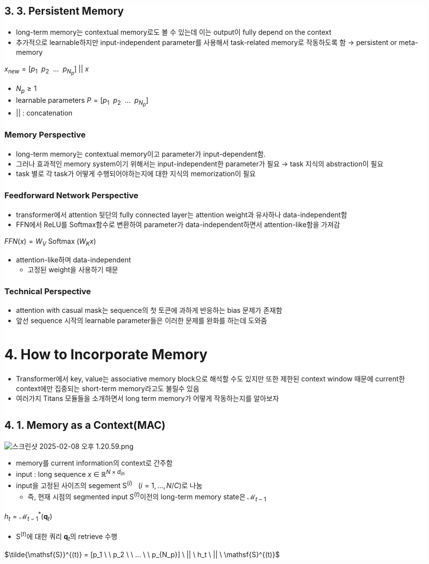 ## 3. 3. Persistent Memory

- long-term memory는 contextual memory로도 볼 수 있는데 이는 output이 fully depend on the context
- 추가적으로 learnable하지만 input-independent parameter를 사용해서 task-related memory로 작동하도록 함 → persistent or meta-memory

$x_{new} = [p_1 \ \ p_2 \ \ ... \ \ p_{N_p}] \ || \ x$

- $N_p \ge 1$
- learnable parameters $P = [p_1 \ \ p_2 \ \ ... \ \ p_{N_p}]$
- $||$ : concatenation

### Memory Perspective

- long-term memory는 contextual memory이고 parameter가 input-dependent함.
- 그러나 효과적인 memory system이기 위해서는 input-independent한 parameter가 필요 → task 지식의 abstraction이 필요
- task 별로 각 task가 어떻게 수행되어야하는지에 대한 지식의 memorization이 필요

### Feedforward Network Perspective

- transformer에서 attention 뒷단의 fully connected layer는 attention weight과 유사하나 data-independent함
- FFN에서 ReLU를 Softmax함수로 변환하여 parameter가 data-independent하면서 attention-like함을 가져감

$FFN(x) = W_V \  \mathsf{Softmax} \ (W_Kx)$

- attention-like하며 data-independent
    - 고정된 weight을 사용하기 때문

### Technical Perspective

- attention with casual mask는 sequence의 첫 토큰에 과하게 반응하는 bias 문제가 존재함
- 앞선 sequence 시작의 learnable parameter들은 이러한 문제를 완화를 하는데 도와줌

# 4. How to Incorporate Memory

- Transformer에서 key, value는 associative memory block으로 해석할 수도 있지만 또한 제한된 context window 때문에 current한 context에만 집중되는 short-term memory라고도 불릴수 있음
- 여러가지 Titans 모듈들을 소개하면서 long term memory가 어떻게 작동하는지를 알아보자

## 4. 1. Memory as a Context(MAC)

![스크린샷 2025-02-08 오후 1.20.59.png](Titans%20Learning%20to%20Memorize%20at%20Test%20Time%20197a7930e09c80f893e2fbd4f8061d12/%E1%84%89%E1%85%B3%E1%84%8F%E1%85%B3%E1%84%85%E1%85%B5%E1%86%AB%E1%84%89%E1%85%A3%E1%86%BA_2025-02-08_%E1%84%8B%E1%85%A9%E1%84%92%E1%85%AE_1.20.59.png)

- memory를 current information의 context로 간주함
- input : long sequence $x \ \in \ \mathbb{R}^{N \times d_{in}}$
- input을 고정된 사이즈의 segement $\mathsf{S}^{(i)} \ \ \ (i = 1,...,N/C)$로 나눔
    - 즉, 현재 시점의 segmented input $\mathsf{S}^{(t)}$이전의 long-term memory state은 $\mathcal{M}_{t-1}$

$h_t = \mathcal{M}^*_{t-1}(\mathbf{q}_t)$

- $\mathsf{S}^{(t)}$에 대한 쿼리 $\mathbf{q}_t$의 retrieve 수행

$\tilde{\mathsf{S}}^{(t)} = [p_1 \ \ p_2 \ \ ... \ \ p_{N_p}] \ || \ h_t \ || \ \mathsf{S}^{(t)}$
